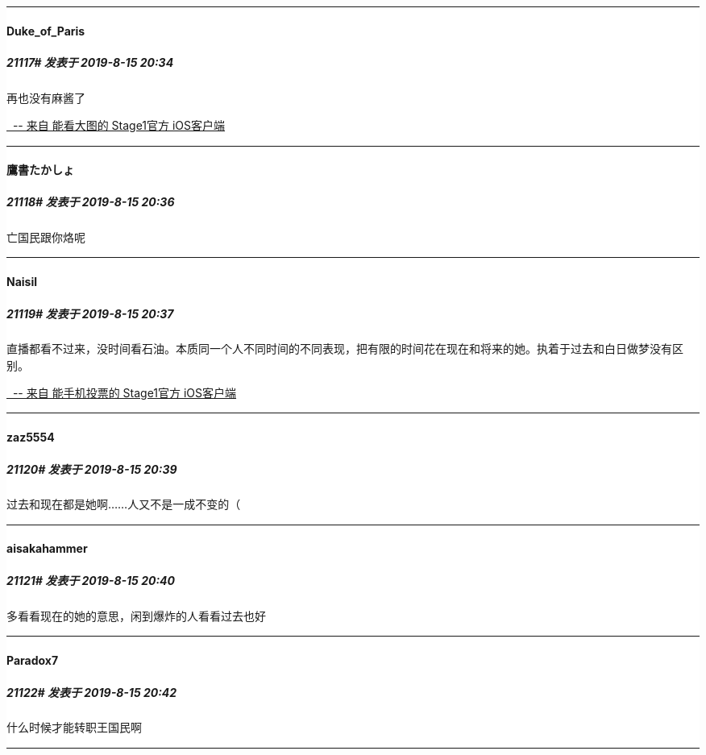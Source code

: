 *****

####  Duke_of_Paris  
##### 21117#       发表于 2019-8-15 20:34


再也没有麻酱了

[  -- 来自 能看大图的 Stage1官方 iOS客户端](https://itunes.apple.com/fi/app/saraba1st/id1221237470?mt=8)


*****

####  鷹書たかしょ  
##### 21118#       发表于 2019-8-15 20:36


亡国民跟你烙呢


*****

####  Naisil  
##### 21119#       发表于 2019-8-15 20:37


直播都看不过来，没时间看石油。本质同一个人不同时间的不同表现，把有限的时间花在现在和将来的她。执着于过去和白日做梦没有区别。

[  -- 来自 能手机投票的 Stage1官方 iOS客户端](https://itunes.apple.com/fi/app/saraba1st/id1221237470?mt=8)


*****

####  zaz5554  
##### 21120#       发表于 2019-8-15 20:39


过去和现在都是她啊……人又不是一成不变的（


*****

####  aisakahammer  
##### 21121#       发表于 2019-8-15 20:40


 多看看现在的她的意思，闲到爆炸的人看看过去也好


*****

####  Paradox7  
##### 21122#       发表于 2019-8-15 20:42


什么时候才能转职王国民啊


*****
